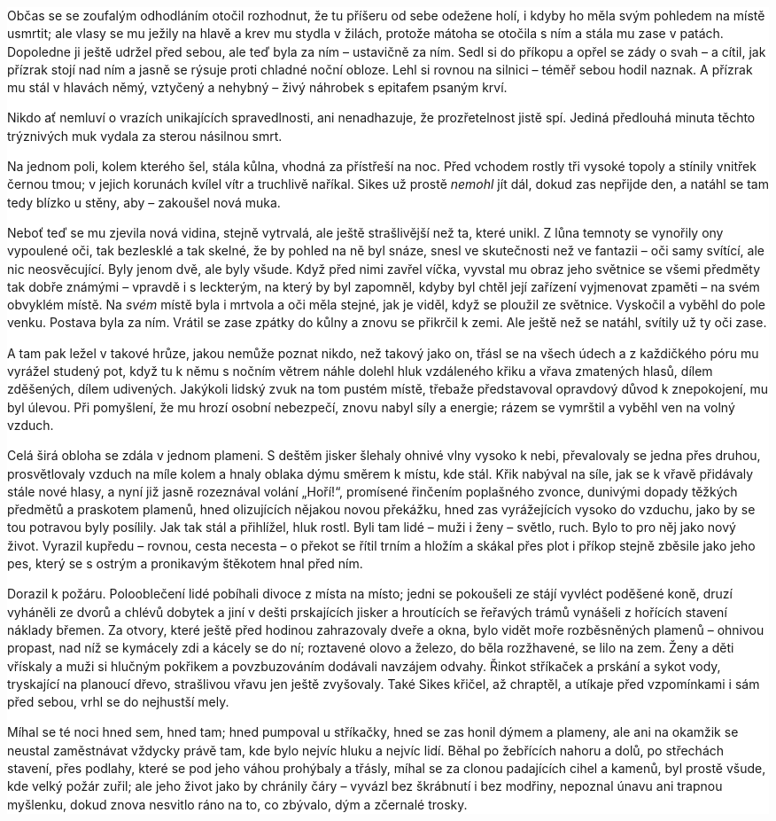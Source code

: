 Občas se se zoufalým odhodláním otočil rozhodnut, že tu příšeru od sebe odežene holí, i kdyby ho měla svým pohledem na místě usmrtit; ale vlasy se mu ježily na hlavě a krev mu stydla v žilách, protože mátoha se otočila s ním a stála mu zase v patách. Dopoledne ji ještě udržel před sebou, ale teď byla za ním – ustavičně za ním. Sedl si do příkopu a opřel se zády o svah – a cítil, jak přízrak stojí nad ním a jasně se rýsuje proti chladné noční obloze. Lehl si rovnou na silnici – téměř sebou hodil naznak. A přízrak mu stál v hlavách němý, vztyčený a nehybný – živý náhrobek s epitafem psaným krví.

Nikdo ať nemluví o vrazích unikajících spravedlnosti, ani nenadhazuje, že prozřetelnost jistě spí. Jediná předlouhá minuta těchto trýznivých muk vydala za sterou násilnou smrt.

Na jednom poli, kolem kterého šel, stála kůlna, vhodná za přístřeší na noc. Před vchodem rostly tři vysoké topoly a stínily vnitřek černou tmou; v jejich korunách kvílel vítr a truchlivě naříkal. Sikes už prostě _nemohl_ jít dál, dokud zas nepřijde den, a natáhl se tam tedy blízko u stěny, aby – zakoušel nová muka.

Neboť teď se mu zjevila nová vidina, stejně vytrvalá, ale ještě strašlivější než ta, které unikl. Z lůna temnoty se vynořily ony vypoulené oči, tak bezlesklé a tak skelné, že by pohled na ně byl snáze, snesl ve skutečnosti než ve fantazii – oči samy svítící, ale nic neosvěcující. Byly jenom dvě, ale byly všude. Když před nimi zavřel víčka, vyvstal mu obraz jeho světnice se všemi předměty tak dobře známými – vpravdě i s leckterým, na který by byl zapomněl, kdyby byl chtěl její zařízení vyjmenovat zpaměti – na svém obvyklém místě. Na _svém_ místě byla i mrtvola a oči měla stejné, jak je viděl, když se ploužil ze světnice. Vyskočil a vyběhl do pole venku. Postava byla za ním. Vrátil se zase zpátky do kůlny a znovu se přikrčil k zemi. Ale ještě než se natáhl, svítily už ty oči zase.

A tam pak ležel v takové hrůze, jakou nemůže poznat nikdo, než takový jako on, třásl se na všech údech a z každičkého póru mu vyrážel studený pot, když tu k němu s nočním větrem náhle dolehl hluk vzdáleného křiku a vřava zmatených hlasů, dílem zděšených, dílem udivených. Jakýkoli lidský zvuk na tom pustém místě, třebaže představoval opravdový důvod k znepokojení, mu byl úlevou. Při pomyšlení, že mu hrozí osobní nebezpečí, znovu nabyl síly a energie; rázem se vymrštil a vyběhl ven na volný vzduch.

Celá širá obloha se zdála v jednom plameni. S deštěm jisker šlehaly ohnivé vlny vysoko k nebi, převalovaly se jedna přes druhou, prosvětlovaly vzduch na míle kolem a hnaly oblaka dýmu směrem k místu, kde stál. Křik nabýval na síle, jak se k vřavě přidávaly stále nové hlasy, a nyní již jasně rozeznával volání „Hoří!“, promísené řinčením poplašného zvonce, dunivými dopady těžkých předmětů a praskotem plamenů, hned olizujících nějakou novou překážku, hned zas vyrážejících vysoko do vzduchu, jako by se tou potravou byly posílily. Jak tak stál a přihlížel, hluk rostl. Byli tam lidé – muži i ženy – světlo, ruch. Bylo to pro něj jako nový život. Vyrazil kupředu – rovnou, cesta necesta – o překot se řítil trním a hložím a skákal přes plot i příkop stejně zběsile jako jeho pes, který se s ostrým a pronikavým štěkotem hnal před ním.

Dorazil k požáru. Polooblečení lidé pobíhali divoce z místa na místo; jedni se pokoušeli ze stájí vyvléct poděšené koně, druzí vyháněli ze dvorů a chlévů dobytek a jiní v dešti prskajících jisker a hroutících se řeřavých trámů vynášeli z hořících stavení náklady břemen. Za otvory, které ještě před hodinou zahrazovaly dveře a okna, bylo vidět moře rozběsněných plamenů – ohnivou propast, nad níž se kymácely zdi a kácely se do ní; roztavené olovo a železo, do běla rozžhavené, se lilo na zem. Ženy a děti vřískaly a muži si hlučným pokřikem a povzbuzováním dodávali navzájem odvahy. Řinkot stříkaček a prskání a sykot vody, tryskající na planoucí dřevo, strašlivou vřavu jen ještě zvyšovaly. Také Sikes křičel, až chraptěl, a utíkaje před vzpomínkami i sám před sebou, vrhl se do nejhustší mely.

Míhal se té noci hned sem, hned tam; hned pumpoval u stříkačky, hned se zas honil dýmem a plameny, ale ani na okamžik se neustal zaměstnávat vždycky právě tam, kde bylo nejvíc hluku a nejvíc lidí. Běhal po žebřících nahoru a dolů, po střechách stavení, přes podlahy, které se pod jeho váhou prohýbaly a třásly, míhal se za clonou padajících cihel a kamenů, byl prostě všude, kde velký požár zuřil; ale jeho život jako by chránily čáry – vyvázl bez škrábnutí i bez modřiny, nepoznal únavu ani trapnou myšlenku, dokud znova nesvitlo ráno na to, co zbývalo, dým a zčernalé trosky.
